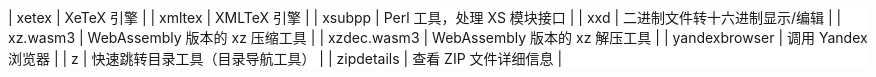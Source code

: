 | xetex                 | XeTeX 引擎 |
| xmltex                | XMLTeX 引擎 |
| xsubpp                | Perl 工具，处理 XS 模块接口 |
| xxd                   | 二进制文件转十六进制显示/编辑 |
| xz.wasm3              | WebAssembly 版本的 xz 压缩工具 |
| xzdec.wasm3           | WebAssembly 版本的 xz 解压工具 |
| yandexbrowser         | 调用 Yandex 浏览器 |
| z                     | 快速跳转目录工具（目录导航工具） |
| zipdetails            | 查看 ZIP 文件详细信息 |

